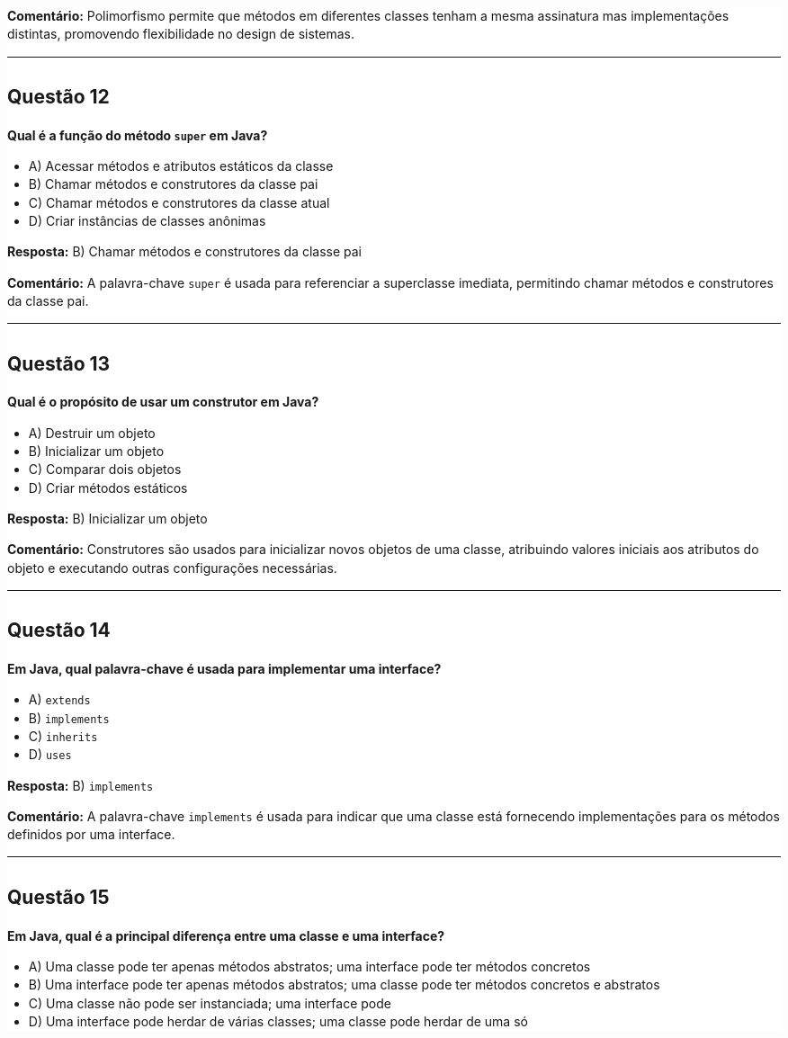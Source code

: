 **Comentário:** Polimorfismo permite que métodos em diferentes classes tenham a mesma assinatura mas implementações distintas, promovendo flexibilidade no design de sistemas.

---

## Questão 12
**Qual é a função do método `super` em Java?**

- A) Acessar métodos e atributos estáticos da classe
- B) Chamar métodos e construtores da classe pai
- C) Chamar métodos e construtores da classe atual
- D) Criar instâncias de classes anônimas

**Resposta:** B) Chamar métodos e construtores da classe pai

**Comentário:** A palavra-chave `super` é usada para referenciar a superclasse imediata, permitindo chamar métodos e construtores da classe pai.

---

## Questão 13
**Qual é o propósito de usar um construtor em Java?**

- A) Destruir um objeto
- B) Inicializar um objeto
- C) Comparar dois objetos
- D) Criar métodos estáticos

**Resposta:** B) Inicializar um objeto

**Comentário:** Construtores são usados para inicializar novos objetos de uma classe, atribuindo valores iniciais aos atributos do objeto e executando outras configurações necessárias.

---

## Questão 14
**Em Java, qual palavra-chave é usada para implementar uma interface?**

- A) `extends`
- B) `implements`
- C) `inherits`
- D) `uses`

**Resposta:** B) `implements`

**Comentário:** A palavra-chave `implements` é usada para indicar que uma classe está fornecendo implementações para os métodos definidos por uma interface.

---

## Questão 15
**Em Java, qual é a principal diferença entre uma classe e uma interface?**

- A) Uma classe pode ter apenas métodos abstratos; uma interface pode ter métodos concretos
- B) Uma interface pode ter apenas métodos abstratos; uma classe pode ter métodos concretos e abstratos
- C) Uma classe não pode ser instanciada; uma interface pode
- D) Uma interface pode herdar de várias classes; uma classe pode herdar de uma só

